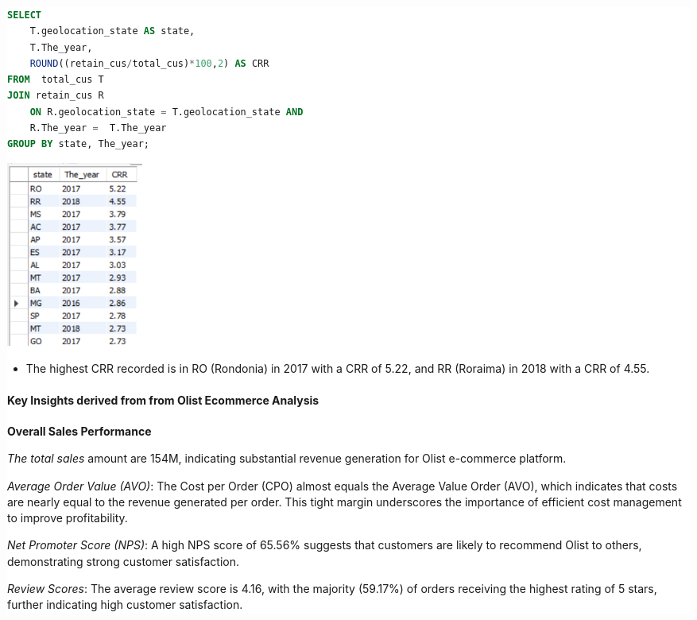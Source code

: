 ```sql
SELECT
    T.geolocation_state AS state,
    T.The_year,
    ROUND((retain_cus/total_cus)*100,2) AS CRR
FROM  total_cus T
JOIN retain_cus R 
    ON R.geolocation_state = T.geolocation_state AND
	R.The_year =  T.The_year
GROUP BY state, The_year;
```
 <img src="code_snapshot\crr_rate.png" width="170" />  

- The highest CRR recorded is in RO (Rondonia) in 2017 with a CRR of 5.22, and RR (Roraima) in 2018 with a CRR of 4.55.

#### Key Insights derived from from Olist Ecommerce Analysis


**Overall Sales Performance**

 *The total sales* amount are 154M, indicating substantial revenue generation for Olist e-commerce platform.


*Average Order Value (AVO)*: The Cost per Order (CPO) almost equals the Average Value Order (AVO), which indicates that costs are nearly equal to the revenue generated per order. This tight margin underscores the importance of efficient cost management to improve profitability.

*Net Promoter Score (NPS)*: A high NPS score of 65.56% suggests that customers are likely to recommend Olist to others, demonstrating strong customer satisfaction.

*Review Scores*: The average review score is 4.16, with the majority (59.17%) of orders receiving the highest rating of 5 stars, further indicating high customer satisfaction.

